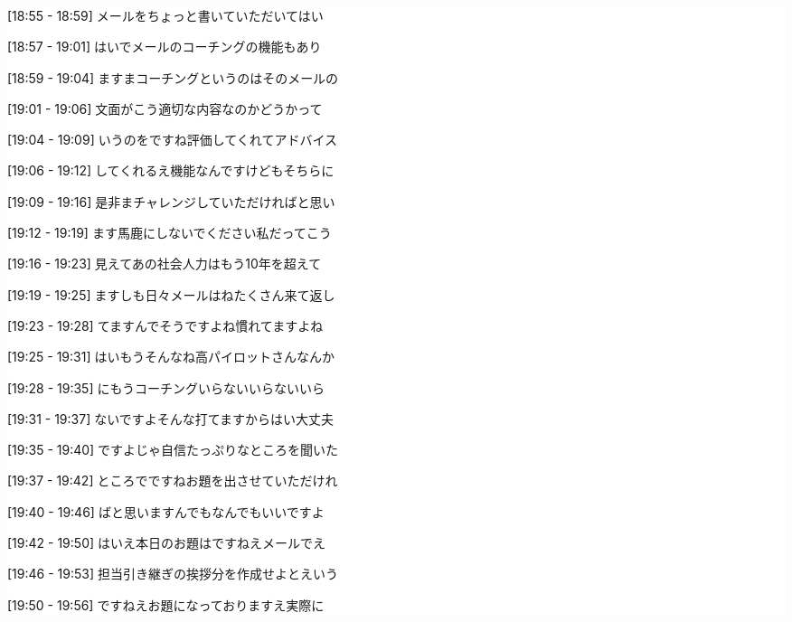 [18:55 - 18:59]
メールをちょっと書いていただいてはい

[18:57 - 19:01]
はいでメールのコーチングの機能もあり

[18:59 - 19:04]
ますまコーチングというのはそのメールの

[19:01 - 19:06]
文面がこう適切な内容なのかどうかって

[19:04 - 19:09]
いうのをですね評価してくれてアドバイス

[19:06 - 19:12]
してくれるえ機能なんですけどもそちらに

[19:09 - 19:16]
是非まチャレンジしていただければと思い

[19:12 - 19:19]
ます馬鹿にしないでください私だってこう

[19:16 - 19:23]
見えてあの社会人力はもう10年を超えて

[19:19 - 19:25]
ますしも日々メールはねたくさん来て返し

[19:23 - 19:28]
てますんでそうですよね慣れてますよね

[19:25 - 19:31]
はいもうそんなね高パイロットさんなんか

[19:28 - 19:35]
にもうコーチングいらないいらないいら

[19:31 - 19:37]
ないですよそんな打てますからはい大丈夫

[19:35 - 19:40]
ですよじゃ自信たっぷりなところを聞いた

[19:37 - 19:42]
ところでですねお題を出させていただけれ

[19:40 - 19:46]
ばと思いますんでもなんでもいいですよ

[19:42 - 19:50]
はいえ本日のお題はですねえメールでえ

[19:46 - 19:53]
担当引き継ぎの挨拶分を作成せよとえいう

[19:50 - 19:56]
ですねえお題になっておりますえ実際に
